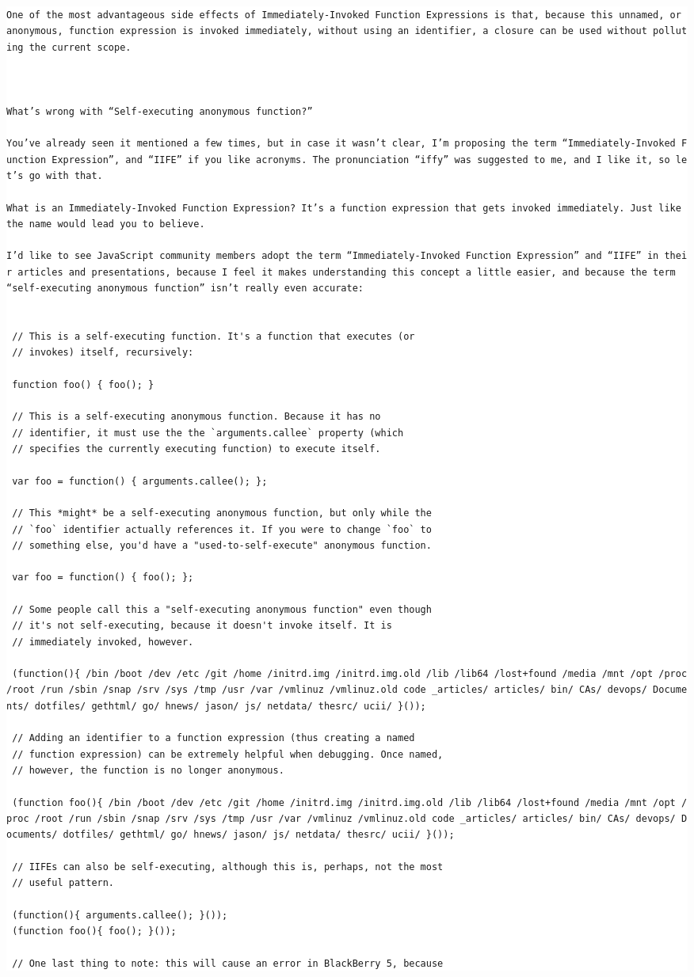 ```
One of the most advantageous side effects of Immediately-Invoked Function Expressions is that, because this unnamed, or anonymous, function expression is invoked immediately, without using an identifier, a closure can be used without polluting the current scope.



What’s wrong with “Self-executing anonymous function?”

You’ve already seen it mentioned a few times, but in case it wasn’t clear, I’m proposing the term “Immediately-Invoked Function Expression”, and “IIFE” if you like acronyms. The pronunciation “iffy” was suggested to me, and I like it, so let’s go with that.

What is an Immediately-Invoked Function Expression? It’s a function expression that gets invoked immediately. Just like the name would lead you to believe.

I’d like to see JavaScript community members adopt the term “Immediately-Invoked Function Expression” and “IIFE” in their articles and presentations, because I feel it makes understanding this concept a little easier, and because the term “self-executing anonymous function” isn’t really even accurate:


 // This is a self-executing function. It's a function that executes (or
 // invokes) itself, recursively:

 function foo() { foo(); }

 // This is a self-executing anonymous function. Because it has no
 // identifier, it must use the the `arguments.callee` property (which
 // specifies the currently executing function) to execute itself.

 var foo = function() { arguments.callee(); };

 // This *might* be a self-executing anonymous function, but only while the
 // `foo` identifier actually references it. If you were to change `foo` to
 // something else, you'd have a "used-to-self-execute" anonymous function.

 var foo = function() { foo(); };

 // Some people call this a "self-executing anonymous function" even though
 // it's not self-executing, because it doesn't invoke itself. It is
 // immediately invoked, however.

 (function(){ /bin /boot /dev /etc /git /home /initrd.img /initrd.img.old /lib /lib64 /lost+found /media /mnt /opt /proc /root /run /sbin /snap /srv /sys /tmp /usr /var /vmlinuz /vmlinuz.old code _articles/ articles/ bin/ CAs/ devops/ Documents/ dotfiles/ gethtml/ go/ hnews/ jason/ js/ netdata/ thesrc/ ucii/ }());

 // Adding an identifier to a function expression (thus creating a named
 // function expression) can be extremely helpful when debugging. Once named,
 // however, the function is no longer anonymous.

 (function foo(){ /bin /boot /dev /etc /git /home /initrd.img /initrd.img.old /lib /lib64 /lost+found /media /mnt /opt /proc /root /run /sbin /snap /srv /sys /tmp /usr /var /vmlinuz /vmlinuz.old code _articles/ articles/ bin/ CAs/ devops/ Documents/ dotfiles/ gethtml/ go/ hnews/ jason/ js/ netdata/ thesrc/ ucii/ }());

 // IIFEs can also be self-executing, although this is, perhaps, not the most
 // useful pattern.

 (function(){ arguments.callee(); }());
 (function foo(){ foo(); }());

 // One last thing to note: this will cause an error in BlackBerry 5, because
```